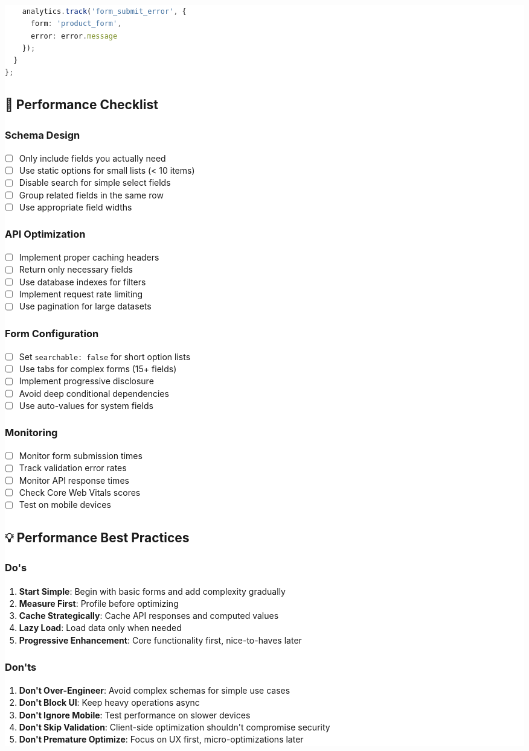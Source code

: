```typescript
    analytics.track('form_submit_error', {
      form: 'product_form', 
      error: error.message
    });
  }
};
```

## 🔧 Performance Checklist

### Schema Design
- [ ] Only include fields you actually need
- [ ] Use static options for small lists (< 10 items)
- [ ] Disable search for simple select fields
- [ ] Group related fields in the same row
- [ ] Use appropriate field widths

### API Optimization  
- [ ] Implement proper caching headers
- [ ] Return only necessary fields
- [ ] Use database indexes for filters
- [ ] Implement request rate limiting
- [ ] Use pagination for large datasets

### Form Configuration
- [ ] Set `searchable: false` for short option lists
- [ ] Use tabs for complex forms (15+ fields)
- [ ] Implement progressive disclosure
- [ ] Avoid deep conditional dependencies
- [ ] Use auto-values for system fields

### Monitoring
- [ ] Monitor form submission times
- [ ] Track validation error rates
- [ ] Monitor API response times
- [ ] Check Core Web Vitals scores
- [ ] Test on mobile devices

## 💡 Performance Best Practices

### Do's
1. **Start Simple**: Begin with basic forms and add complexity gradually
2. **Measure First**: Profile before optimizing
3. **Cache Strategically**: Cache API responses and computed values
4. **Lazy Load**: Load data only when needed
5. **Progressive Enhancement**: Core functionality first, nice-to-haves later

### Don'ts
1. **Don't Over-Engineer**: Avoid complex schemas for simple use cases  
2. **Don't Block UI**: Keep heavy operations async
3. **Don't Ignore Mobile**: Test performance on slower devices
4. **Don't Skip Validation**: Client-side optimization shouldn't compromise security
5. **Don't Premature Optimize**: Focus on UX first, micro-optimizations later

